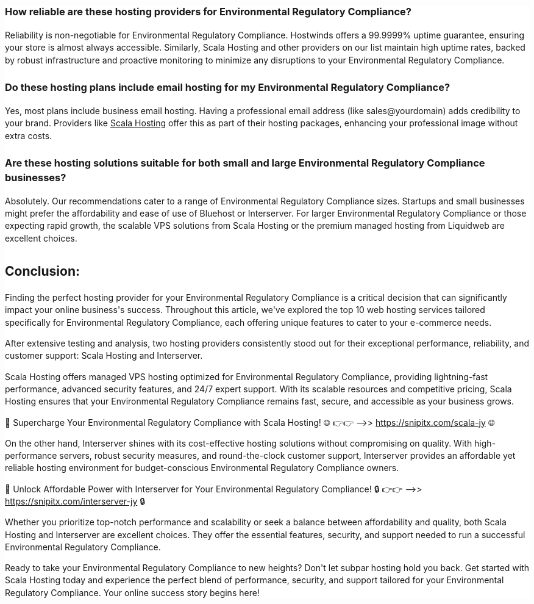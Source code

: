 ### How reliable are these hosting providers for Environmental Regulatory Compliance? 
Reliability is non-negotiable for Environmental Regulatory Compliance. Hostwinds offers a 99.9999% uptime guarantee, ensuring your store is almost always accessible. Similarly, Scala Hosting and other providers on our list maintain high uptime rates, backed by robust infrastructure and proactive monitoring to minimize any disruptions to your Environmental Regulatory Compliance.

### Do these hosting plans include email hosting for my Environmental Regulatory Compliance? 
Yes, most plans include business email hosting. Having a professional email address (like sales@yourdomain) adds credibility to your brand. Providers like [Scala Hosting](https://snipitx.com/scala-jy) offer this as part of their hosting packages, enhancing your professional image without extra costs.

### Are these hosting solutions suitable for both small and large Environmental Regulatory Compliance businesses? 
Absolutely. Our recommendations cater to a range of Environmental Regulatory Compliance sizes. Startups and small businesses might prefer the affordability and ease of use of Bluehost or Interserver. For larger Environmental Regulatory Compliance or those expecting rapid growth, the scalable VPS solutions from Scala Hosting or the premium managed hosting from Liquidweb are excellent choices.

## Conclusion:

Finding the perfect hosting provider for your Environmental Regulatory Compliance is a critical decision that can significantly impact your online business's success. Throughout this article, we've explored the top 10 web hosting services tailored specifically for Environmental Regulatory Compliance, each offering unique features to cater to your e-commerce needs.

After extensive testing and analysis, two hosting providers consistently stood out for their exceptional performance, reliability, and customer support: Scala Hosting and Interserver.

Scala Hosting offers managed VPS hosting optimized for Environmental Regulatory Compliance, providing lightning-fast performance, advanced security features, and 24/7 expert support. With its scalable resources and competitive pricing, Scala Hosting ensures that your Environmental Regulatory Compliance remains fast, secure, and accessible as your business grows.

🚀 Supercharge Your Environmental Regulatory Compliance with Scala Hosting! 🌐
👉👉 -->> https://snipitx.com/scala-jy 🌐

On the other hand, Interserver shines with its cost-effective hosting solutions without compromising on quality. With high-performance servers, robust security measures, and round-the-clock customer support, Interserver provides an affordable yet reliable hosting environment for budget-conscious Environmental Regulatory Compliance owners.

💸 Unlock Affordable Power with Interserver for Your Environmental Regulatory Compliance! 🔒
👉👉 -->> https://snipitx.com/interserver-jy 🔒

Whether you prioritize top-notch performance and scalability or seek a balance between affordability and quality, both Scala Hosting and Interserver are excellent choices. They offer the essential features, security, and support needed to run a successful Environmental Regulatory Compliance.

Ready to take your Environmental Regulatory Compliance to new heights? Don't let subpar hosting hold you back. Get started with Scala Hosting today and experience the perfect blend of performance, security, and support tailored for your Environmental Regulatory Compliance. Your online success story begins here!
